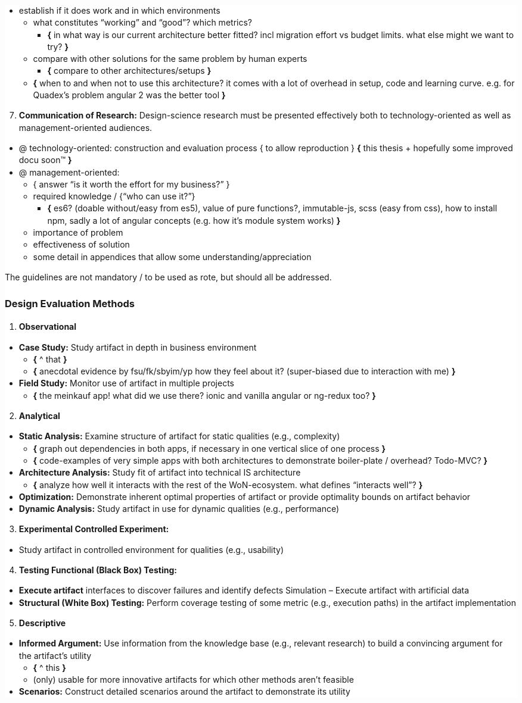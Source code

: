  * establish if it does work and in which environments
    * what constitutes “working” and “good”? which metrics?
      * **{** in what way is our current architecture better fitted? incl migration effort vs budget limits. what else might we want to try? <!-- TODO ponder --> **}**
    * compare with other solutions for the same problem by human experts
      * **{** compare to other architectures/setups <!-- TODO ponder --> **}**
    * **{** when to and when not to use this architecture? it comes with a lot of overhead in setup, code and learning curve. e.g. for Quadex’s problem angular 2 was the better tool <!-- TODO ponder --> **}**
7. **Communication of Research:** Design-science research must be presented effectively both to technology-oriented as well as management-oriented audiences.
  * @ technology-oriented: construction and evaluation process { to allow reproduction }
    **{** this thesis + hopefully some improved docu soon™ **}**
  * @ management-oriented:
    * { answer “is it worth the effort for my business?” } <!-- TODO talk this over with flo. can we find metrics for that? -->
    * required knowledge / {“who can use it?”}
      * **{** es6? (doable without/easy from es5), value of pure functions?, immutable-js, scss (easy from css), how to install npm, sadly a lot of angular concepts (e.g. how it’s module system  works) **}**
    * importance of problem
    * effectiveness of solution
    * some detail in appendices that allow some understanding/appreciation

The guidelines are not mandatory / to be used as rote, but should all be addressed.

### Design Evaluation Methods

1. **Observational**
  * **Case Study:** Study artifact in depth in business environment
    * **{** ^ that **}**
    * **{** anecdotal evidence by fsu/fk/sbyim/yp how they feel about it? (super-biased due to interaction with me) **}**
  * **Field Study:** Monitor use of artifact in multiple projects
    * **{** the meinkauf app! what did we use there? ionic and vanilla angular or ng-redux too? <!-- TODO get copy of mk repo --> **}**
2. **Analytical**
  * **Static Analysis:** Examine structure of artifact for static qualities (e.g., complexity)
    * **{** graph out dependencies in both apps, if necessary in one vertical slice of one process <!-- TODO make graph of dependencies -->  **}**
    * **{** code-examples of very simple apps with both architectures to demonstrate boiler-plate / overhead? Todo-MVC? <!-- TODO write examples -->  **}**
  * **Architecture Analysis:** Study fit of artifact into technical IS architecture
    * **{** analyze how well it interacts with the rest of the WoN-ecosystem. what defines “interacts well”? <!-- TODO ponder --> **}**
  * **Optimization:** Demonstrate inherent optimal properties of artifact or provide optimality bounds on artifact behavior
  * **Dynamic Analysis:** Study artifact in use for dynamic qualities (e.g., performance)
3. **Experimental Controlled Experiment:**
  * Study artifact in controlled environment for qualities (e.g., usability)
4. **Testing Functional (Black Box) Testing:**
  * **Execute artifact** interfaces to discover failures and identify defects Simulation – Execute artifact with artificial data
  * **Structural (White Box) Testing:** Perform coverage testing of some metric
(e.g., execution paths) in the artifact implementation
5. **Descriptive**
  * **Informed Argument:** Use information from the knowledge base (e.g., relevant research) to build a convincing argument for the artifact’s utility
    * **{** ^ this **}**
    * (only) usable for more innovative artifacts for which other methods aren’t feasible
  * **Scenarios:** Construct detailed scenarios around the artifact to demonstrate its utility

